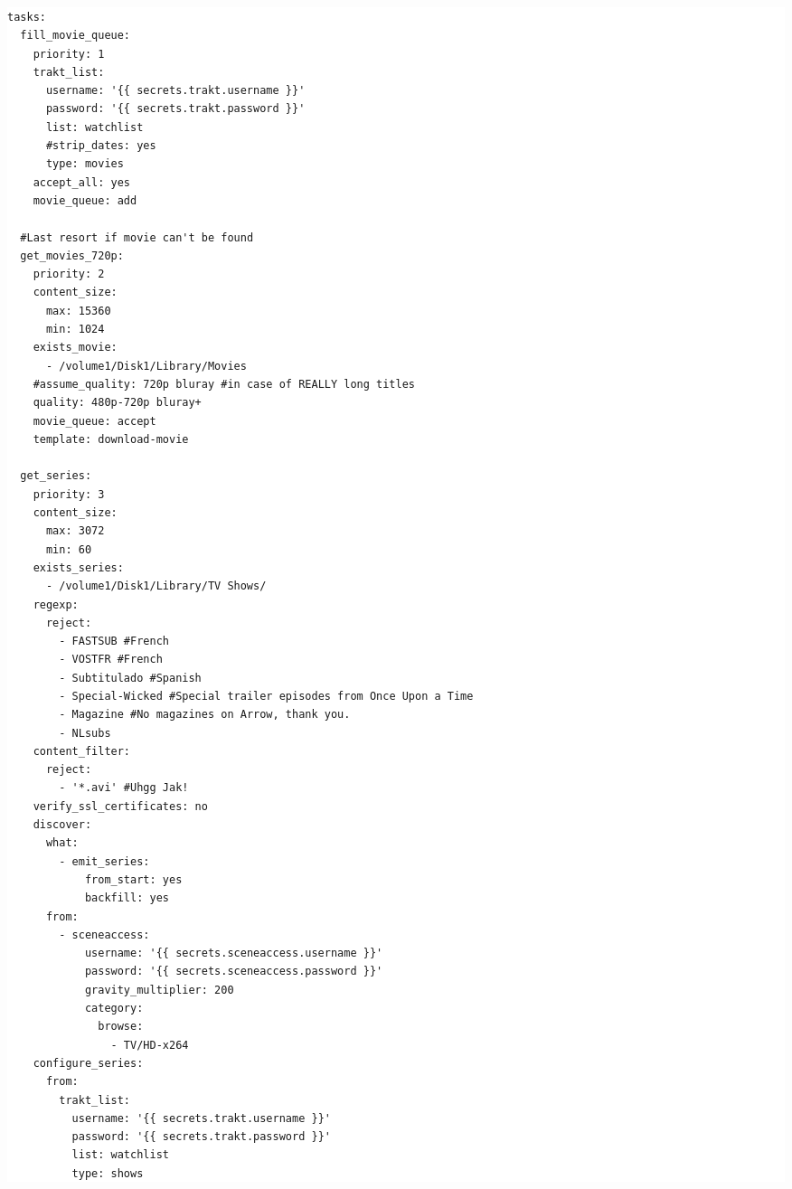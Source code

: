     tasks:
      fill_movie_queue:
        priority: 1
        trakt_list:
          username: '{{ secrets.trakt.username }}'
          password: '{{ secrets.trakt.password }}'
          list: watchlist
          #strip_dates: yes
          type: movies
        accept_all: yes
        movie_queue: add
    
      #Last resort if movie can't be found
      get_movies_720p:
        priority: 2
        content_size:
          max: 15360
          min: 1024
        exists_movie:
          - /volume1/Disk1/Library/Movies
        #assume_quality: 720p bluray #in case of REALLY long titles
        quality: 480p-720p bluray+
        movie_queue: accept
        template: download-movie
    
      get_series:
        priority: 3
        content_size:
          max: 3072
          min: 60
        exists_series:
          - /volume1/Disk1/Library/TV Shows/
        regexp:
          reject:
            - FASTSUB #French
            - VOSTFR #French
            - Subtitulado #Spanish
            - Special-Wicked #Special trailer episodes from Once Upon a Time
            - Magazine #No magazines on Arrow, thank you.
            - NLsubs
        content_filter:
          reject:
            - '*.avi' #Uhgg Jak!
        verify_ssl_certificates: no
        discover:
          what:
            - emit_series:
                from_start: yes
                backfill: yes
          from:
            - sceneaccess:
                username: '{{ secrets.sceneaccess.username }}'
                password: '{{ secrets.sceneaccess.password }}'
                gravity_multiplier: 200
                category:
                  browse:
                    - TV/HD-x264
        configure_series:
          from:
            trakt_list:
              username: '{{ secrets.trakt.username }}'
              password: '{{ secrets.trakt.password }}'
              list: watchlist
              type: shows